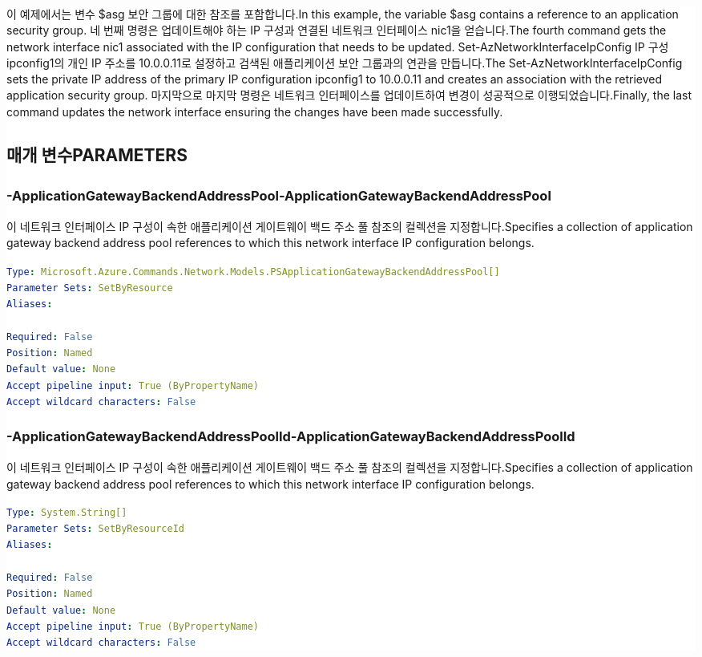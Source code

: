 <span data-ttu-id="2ad24-116">이 예제에서는 변수 $asg 보안 그룹에 대한 참조를 포함합니다.</span><span class="sxs-lookup"><span data-stu-id="2ad24-116">In this example, the variable $asg contains a reference to an application security group.</span></span>
<span data-ttu-id="2ad24-117">네 번째 명령은 업데이트해야 하는 IP 구성과 연결된 네트워크 인터페이스 nic1을 얻습니다.</span><span class="sxs-lookup"><span data-stu-id="2ad24-117">The fourth command gets the network interface nic1 associated with the IP configuration that needs to be updated.</span></span> <span data-ttu-id="2ad24-118">Set-AzNetworkInterfaceIpConfig IP 구성 ipconfig1의 개인 IP 주소를 10.0.0.11로 설정하고 검색된 애플리케이션 보안 그룹과의 연관을 만듭니다.</span><span class="sxs-lookup"><span data-stu-id="2ad24-118">The Set-AzNetworkInterfaceIpConfig sets the private IP address of the primary IP configuration ipconfig1 to 10.0.0.11 and creates an association with the retrieved application security group.</span></span>
<span data-ttu-id="2ad24-119">마지막으로 마지막 명령은 네트워크 인터페이스를 업데이트하여 변경이 성공적으로 이행되었습니다.</span><span class="sxs-lookup"><span data-stu-id="2ad24-119">Finally, the last command updates the network interface ensuring the changes have been made successfully.</span></span>

## <span data-ttu-id="2ad24-120">매개 변수</span><span class="sxs-lookup"><span data-stu-id="2ad24-120">PARAMETERS</span></span>

### <span data-ttu-id="2ad24-121">-ApplicationGatewayBackendAddressPool</span><span class="sxs-lookup"><span data-stu-id="2ad24-121">-ApplicationGatewayBackendAddressPool</span></span>
<span data-ttu-id="2ad24-122">이 네트워크 인터페이스 IP 구성이 속한 애플리케이션 게이트웨이 백드 주소 풀 참조의 컬렉션을 지정합니다.</span><span class="sxs-lookup"><span data-stu-id="2ad24-122">Specifies a collection of application gateway backend address pool references to which this network interface IP configuration belongs.</span></span>

```yaml
Type: Microsoft.Azure.Commands.Network.Models.PSApplicationGatewayBackendAddressPool[]
Parameter Sets: SetByResource
Aliases:

Required: False
Position: Named
Default value: None
Accept pipeline input: True (ByPropertyName)
Accept wildcard characters: False
```

### <span data-ttu-id="2ad24-123">-ApplicationGatewayBackendAddressPoolId</span><span class="sxs-lookup"><span data-stu-id="2ad24-123">-ApplicationGatewayBackendAddressPoolId</span></span>
<span data-ttu-id="2ad24-124">이 네트워크 인터페이스 IP 구성이 속한 애플리케이션 게이트웨이 백드 주소 풀 참조의 컬렉션을 지정합니다.</span><span class="sxs-lookup"><span data-stu-id="2ad24-124">Specifies a collection of application gateway backend address pool references to which this network interface IP configuration belongs.</span></span>

```yaml
Type: System.String[]
Parameter Sets: SetByResourceId
Aliases:

Required: False
Position: Named
Default value: None
Accept pipeline input: True (ByPropertyName)
Accept wildcard characters: False
```
